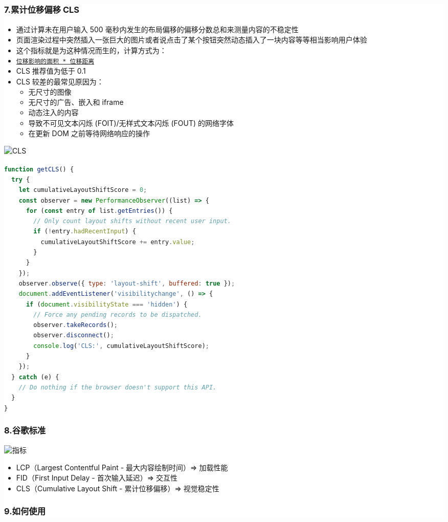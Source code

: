 ### 7.累计位移偏移 CLS

- 通过计算未在用户输入 500 毫秒内发生的布局偏移的偏移分数总和来测量内容的不稳定性
- ⻚⾯渲染过程中突然插⼊⼀张巨⼤的图⽚或者说点击了某个按钮突然动态插⼊了⼀块内容等等相当影响⽤户体验
- 这个指标就是为这种情况⽽⽣的，计算⽅式为：
- [`位移影响的⾯积 * 位移距离`](https://web.dev/cls/)
- CLS 推荐值为低于 0.1
- CLS 较差的最常见原因为：
  - 无尺寸的图像
  - 无尺寸的广告、嵌入和 iframe
  - 动态注入的内容
  - 导致不可见文本闪烁 (FOIT)/无样式文本闪烁 (FOUT) 的网络字体
  - 在更新 DOM 之前等待网络响应的操作

![CLS](https://cdn.jsdelivr.net/gh/gaoxiaoduan/picGoImg@main/images/202303151155600.png)

```js
function getCLS() {
  try {
    let cumulativeLayoutShiftScore = 0;
    const observer = new PerformanceObserver((list) => {
      for (const entry of list.getEntries()) {
        // Only count layout shifts without recent user input.
        if (!entry.hadRecentInput) {
          cumulativeLayoutShiftScore += entry.value;
        }
      }
    });
    observer.observe({ type: 'layout-shift', buffered: true });
    document.addEventListener('visibilitychange', () => {
      if (document.visibilityState === 'hidden') {
        // Force any pending records to be dispatched.
        observer.takeRecords();
        observer.disconnect();
        console.log('CLS:', cumulativeLayoutShiftScore);
      }
    });
  } catch (e) {
    // Do nothing if the browser doesn't support this API.
  }
}
```

### 8.谷歌标准

![指标](https://cdn.jsdelivr.net/gh/gaoxiaoduan/picGoImg@main/images/202303151203127.png)

- LCP（Largest Contentful Paint - 最大内容绘制时间）=> 加载性能
- FID（First Input Delay - 首次输入延迟）=> 交互性
- CLS（Cumulative Layout Shift - 累计位移偏移）=> 视觉稳定性

### 9.如何使用
